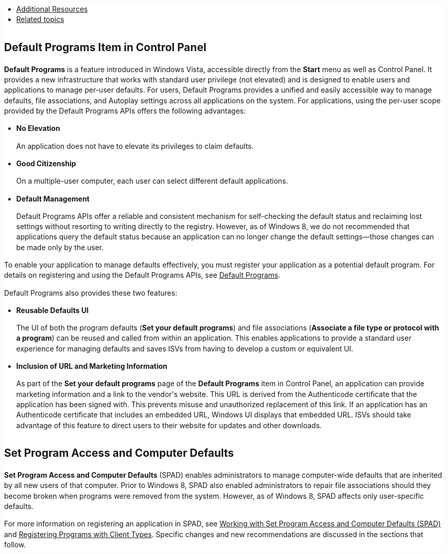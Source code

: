 -   [Additional Resources](#additional-resources)
-   [Related topics](#related-topics)

## Default Programs Item in Control Panel

**Default Programs** is a feature introduced in Windows Vista, accessible directly from the **Start** menu as well as Control Panel. It provides a new infrastructure that works with standard user privilege (not elevated) and is designed to enable users and applications to manage per-user defaults. For users, Default Programs provides a unified and easily accessible way to manage defaults, file associations, and Autoplay settings across all applications on the system. For applications, using the per-user scope provided by the Default Programs APIs offers the following advantages:

-   **No Elevation**

    An application does not have to elevate its privileges to claim defaults.

-   **Good Citizenship**

    On a multiple-user computer, each user can select different default applications.

-   **Default Management**

    Default Programs APIs offer a reliable and consistent mechanism for self-checking the default status and reclaiming lost settings without resorting to writing directly to the registry. However, as of Windows 8, we do not recommended that applications query the default status because an application can no longer change the default settings—those changes can be made only by the user.

To enable your application to manage defaults effectively, you must register your application as a potential default program. For details on registering and using the Default Programs APIs, see [Default Programs](default-programs.md).

Default Programs also provides these two features:

-   **Reusable Defaults UI**

    The UI of both the program defaults (**Set your default programs**) and file associations (**Associate a file type or protocol with a program**) can be reused and called from within an application. This enables applications to provide a standard user experience for managing defaults and saves ISVs from having to develop a custom or equivalent UI.

-   **Inclusion of URL and Marketing Information**

    As part of the **Set your default programs** page of the **Default Programs** item in Control Panel, an application can provide marketing information and a link to the vendor's website. This URL is derived from the Authenticode certificate that the application has been signed with. This prevents misuse and unauthorized replacement of this link. If an application has an Authenticode certificate that includes an embedded URL, Windows UI displays that embedded URL. ISVs should take advantage of this feature to direct users to their website for updates and other downloads.

## Set Program Access and Computer Defaults

**Set Program Access and Computer Defaults** (SPAD) enables administrators to manage computer-wide defaults that are inherited by all new users of that computer. Prior to Windows 8, SPAD also enabled administrators to repair file associations should they become broken when programs were removed from the system. However, as of Windows 8, SPAD affects only user-specific defaults.

For more information on registering an application in SPAD, see [Working with Set Program Access and Computer Defaults (SPAD)](cpl-setprogramaccess.md) and [Registering Programs with Client Types](reg-middleware-apps.md). Specific changes and new recommendations are discussed in the sections that follow.
